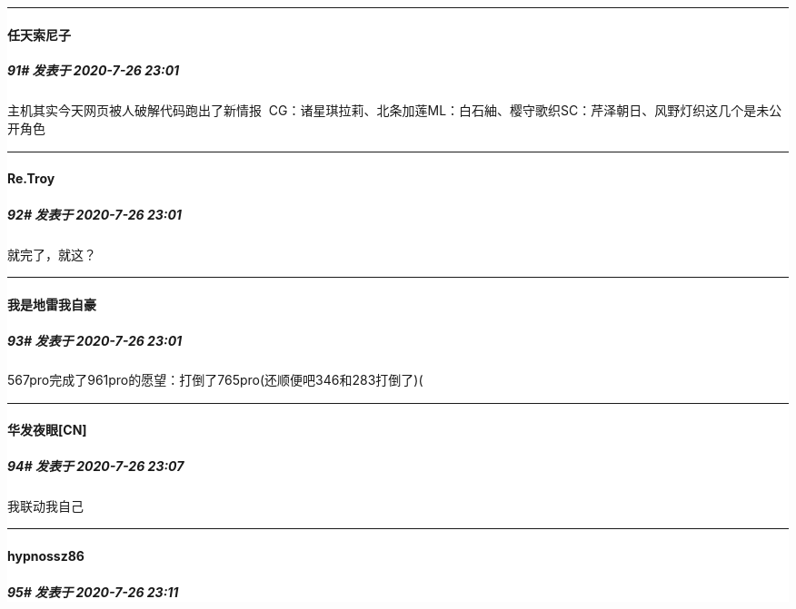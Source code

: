 



*****

####  任天索尼子  
##### 91#       发表于 2020-7-26 23:01




主机其实今天网页被人破解代码跑出了新情报  CG：诸星琪拉莉、北条加莲ML：白石紬、樱守歌织SC：芹泽朝日、风野灯织 ​ 这几个是未公开角色







*****

####  Re.Troy  
##### 92#       发表于 2020-7-26 23:01




就完了，就这？







*****

####  我是地雷我自豪  
##### 93#       发表于 2020-7-26 23:01




567pro完成了961pro的愿望：打倒了765pro(还顺便吧346和283打倒了)(







*****

####  华发夜眼[CN]  
##### 94#       发表于 2020-7-26 23:07




我联动我自己







*****

####  hypnossz86  
##### 95#       发表于 2020-7-26 23:11
